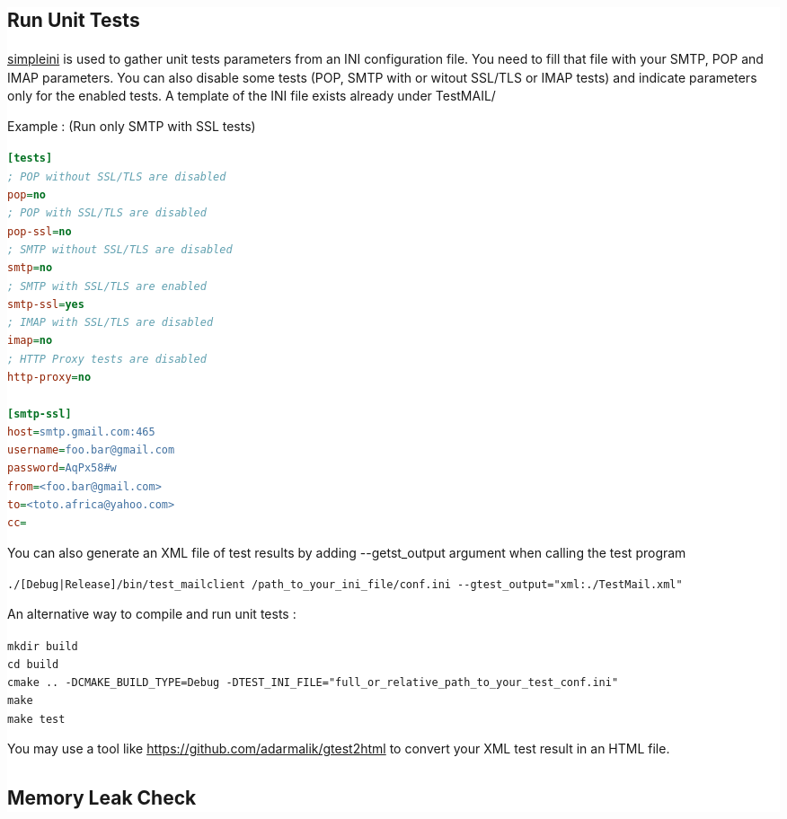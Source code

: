 ## Run Unit Tests

[simpleini](https://github.com/brofield/simpleini) is used to gather unit tests parameters from
an INI configuration file. You need to fill that file with your SMTP, POP and IMAP parameters.
You can also disable some tests (POP, SMTP with or witout SSL/TLS or IMAP tests) and indicate
parameters only for the enabled tests. A template of the INI file exists already under TestMAIL/

Example : (Run only SMTP with SSL tests)

```ini
[tests]
; POP without SSL/TLS are disabled
pop=no
; POP with SSL/TLS are disabled
pop-ssl=no
; SMTP without SSL/TLS are disabled
smtp=no
; SMTP with SSL/TLS are enabled
smtp-ssl=yes
; IMAP with SSL/TLS are disabled
imap=no
; HTTP Proxy tests are disabled
http-proxy=no

[smtp-ssl]
host=smtp.gmail.com:465
username=foo.bar@gmail.com
password=AqPx58#w
from=<foo.bar@gmail.com>
to=<toto.africa@yahoo.com>
cc=
```

You can also generate an XML file of test results by adding --getst_output argument when calling the test program

```Shell
./[Debug|Release]/bin/test_mailclient /path_to_your_ini_file/conf.ini --gtest_output="xml:./TestMail.xml"
```

An alternative way to compile and run unit tests :

```Shell
mkdir build
cd build
cmake .. -DCMAKE_BUILD_TYPE=Debug -DTEST_INI_FILE="full_or_relative_path_to_your_test_conf.ini"
make
make test
```

You may use a tool like https://github.com/adarmalik/gtest2html to convert your XML test result in an HTML file.

## Memory Leak Check
